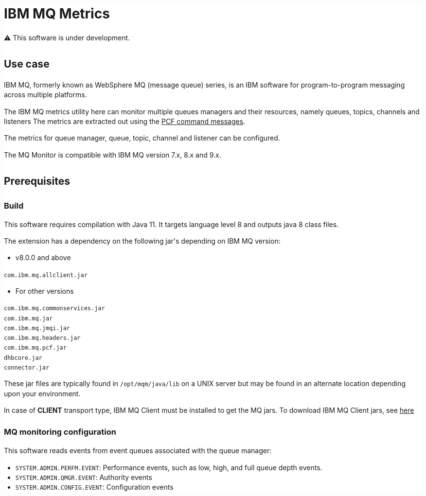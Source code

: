 # IBM MQ Metrics

:warning: This software is under development.

## Use case

IBM MQ, formerly known as WebSphere MQ (message queue) series, is an IBM software for 
program-to-program messaging across multiple platforms.

The IBM MQ metrics utility here can monitor multiple queues managers and their resources, 
namely queues, topics, channels and listeners The metrics are extracted out using the 
[PCF command messages](https://www.ibm.com/support/knowledgecenter/en/SSFKSJ_8.0.0/com.ibm.mq.adm.doc/q020010_.htm).

The metrics for queue manager, queue, topic, channel and listener can be configured.

The MQ Monitor is compatible with IBM MQ version 7.x, 8.x and 9.x.

## Prerequisites

### Build

This software requires compilation with Java 11.
It targets language level 8 and outputs java 8 class files.

The extension has a dependency on the following jar's depending on IBM MQ version:

* v8.0.0 and above
```
com.ibm.mq.allclient.jar
```
* For other versions
```
com.ibm.mq.commonservices.jar
com.ibm.mq.jar
com.ibm.mq.jmqi.jar
com.ibm.mq.headers.jar
com.ibm.mq.pcf.jar
dhbcore.jar
connector.jar
```

These jar files are typically found in ```/opt/mqm/java/lib``` on a UNIX server but may be
found in an alternate location depending upon your environment.

In case of **CLIENT** transport type, IBM MQ Client must be installed to get the MQ jars.
To download IBM MQ Client jars, see [here](https://developer.ibm.com/messaging/mq-downloads/)

### MQ monitoring configuration

This software reads events from event queues associated with the queue manager:
* `SYSTEM.ADMIN.PERFM.EVENT`: Performance events, such as low, high, and full queue depth events.
* `SYSTEM.ADMIN.QMGR.EVENT`: Authority events
* `SYSTEM.ADMIN.CONFIG.EVENT`: Configuration events
